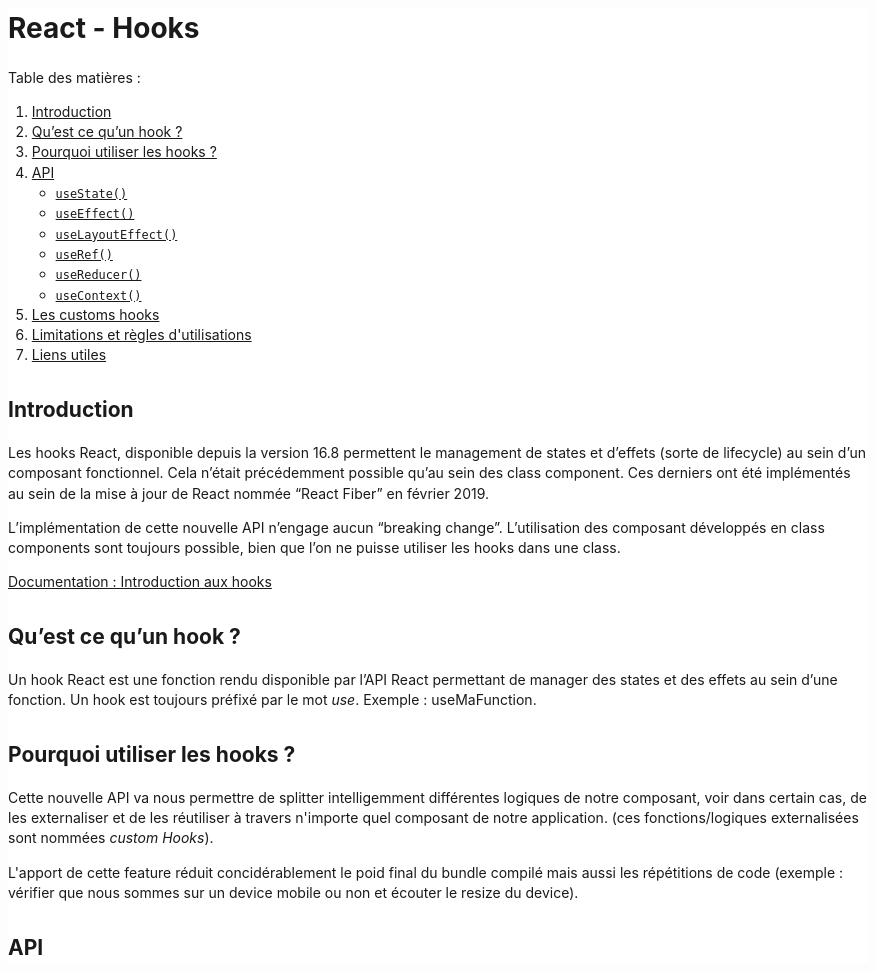 # React - Hooks 

Table des matières :
1. [Introduction](#introduction)
2. [Qu’est ce qu’un hook ?](#qu-est-ce-qu-un-hook)
3. [Pourquoi utiliser les hooks ?](#pourquoi-utiliser-les-hooks)
4. [API](#api)
    - [`useState()`](#use-state)
    - [`useEffect()`](#use-effect)
    - [`useLayoutEffect()`](#use-layout-effect)
    - [`useRef()`](#use-ref)
    - [`useReducer()`](#use-reducer)
    - [`useContext()`](#use-context)
5. [Les customs hooks](#les-customs-hooks)
6. [Limitations et règles d'utilisations](#limitations)
7. [Liens utiles](#liens-utiles)

## Introduction <a name="introduction"></a>

Les hooks React, disponible depuis la version 16.8 permettent le management de states et d’effets (sorte de lifecycle) au sein d’un composant fonctionnel. Cela n’était précédemment possible qu’au sein des class component. Ces derniers ont été implémentés au sein de la mise à jour de React nommée “React Fiber” en février 2019.

L’implémentation de cette nouvelle API n’engage aucun “breaking change”. L’utilisation des composant développés en class components sont toujours possible, bien que l’on ne puisse utiliser les hooks dans une class.

[Documentation : Introduction aux hooks](https://reactjs.org/docs/hooks-intro.html)


## Qu’est ce qu’un hook ? <a name="qu-est-ce-qu-un-hook"></a>

Un hook React est une fonction rendu disponible par l’API React permettant de manager des states et des effets au sein d’une fonction. Un hook est toujours préfixé par le mot *use*. Exemple : useMaFunction.


## Pourquoi utiliser les hooks ? <a name="pourquoi-utiliser-les-hooks"></a>

Cette nouvelle API va nous permettre de splitter intelligemment différentes logiques de notre composant, voir dans certain cas, de les externaliser et de les réutiliser à travers n'importe quel composant de notre application. (ces fonctions/logiques externalisées sont nommées *custom Hooks*). 

L'apport de cette feature réduit concidérablement le poid final du bundle compilé mais aussi les répétitions de code (exemple : vérifier que nous sommes sur un device mobile ou non et écouter le resize du device).


## API <a name="api"></a>
